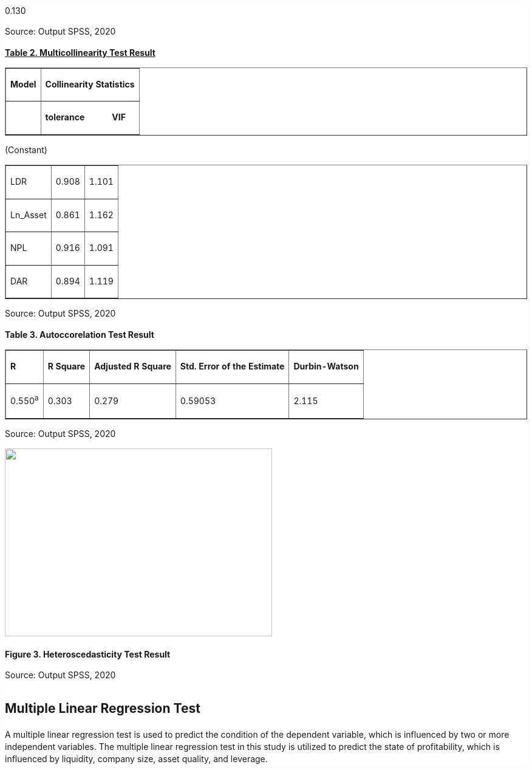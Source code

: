 <p><span class="font7">0.130</span></p></td></tr>
<tr><td colspan="3" style="vertical-align:bottom;">
<p><span class="font7">Source: Output SPSS, 2020</span></p></td></tr>
</table>
<p><span class="font8" style="font-weight:bold;text-decoration:underline;">Table 2. Multicollinearity Test Result</span></p>
<table border="1">
<tr><td style="vertical-align:bottom;">
<p><span class="font7" style="font-weight:bold;">Model</span></p></td><td style="vertical-align:bottom;">
<p><span class="font7" style="font-weight:bold;">Collinearity Statistics</span></p></td></tr>
<tr><td style="vertical-align:top;"></td><td style="vertical-align:bottom;">
<p><span class="font7" style="font-weight:bold;">tolerance &nbsp;&nbsp;&nbsp;&nbsp;&nbsp;&nbsp;&nbsp;&nbsp;&nbsp;&nbsp;&nbsp;VIF</span></p></td></tr>
</table>
<p><span class="font7">(Constant)</span></p>
<table border="1">
<tr><td style="vertical-align:bottom;">
<p><span class="font7">LDR</span></p></td><td style="vertical-align:bottom;">
<p><span class="font7">0.908</span></p></td><td style="vertical-align:bottom;">
<p><span class="font7">1.101</span></p></td></tr>
<tr><td style="vertical-align:bottom;">
<p><span class="font7">Ln_Asset</span></p></td><td style="vertical-align:bottom;">
<p><span class="font7">0.861</span></p></td><td style="vertical-align:bottom;">
<p><span class="font7">1.162</span></p></td></tr>
<tr><td style="vertical-align:bottom;">
<p><span class="font7">NPL</span></p></td><td style="vertical-align:bottom;">
<p><span class="font7">0.916</span></p></td><td style="vertical-align:bottom;">
<p><span class="font7">1.091</span></p></td></tr>
<tr><td style="vertical-align:bottom;">
<p><span class="font7">DAR</span></p></td><td style="vertical-align:bottom;">
<p><span class="font7">0.894</span></p></td><td style="vertical-align:bottom;">
<p><span class="font7">1.119</span></p></td></tr>
</table>
<p><span class="font7">Source: Output SPSS, 2020</span></p>
<p><span class="font8" style="font-weight:bold;">Table 3. Autoccorelation Test Result</span></p>
<table border="1">
<tr><td style="vertical-align:top;">
<p><span class="font7" style="font-weight:bold;">R</span></p></td><td style="vertical-align:top;">
<p><span class="font7" style="font-weight:bold;">R Square</span></p></td><td style="vertical-align:top;">
<p><span class="font7" style="font-weight:bold;">Adjusted R Square</span></p></td><td style="vertical-align:bottom;">
<p><span class="font7" style="font-weight:bold;">Std. Error of the Estimate</span></p></td><td style="vertical-align:top;">
<p><span class="font7" style="font-weight:bold;">Durbin-Watson</span></p></td></tr>
<tr><td style="vertical-align:bottom;">
<p><span class="font7">0.550<sup>a</sup></span></p></td><td style="vertical-align:bottom;">
<p><span class="font7">0.303</span></p></td><td style="vertical-align:bottom;">
<p><span class="font7">0.279</span></p></td><td style="vertical-align:bottom;">
<p><span class="font7">0.59053</span></p></td><td style="vertical-align:bottom;">
<p><span class="font7">2.115</span></p></td></tr>
</table>
<p><span class="font7">Source: Output SPSS, 2020</span></p><img src="https://jurnal.harianregional.com/media/100845-6.jpg" alt="" style="width:330pt;height:232pt;">
<p><span class="font9" style="font-weight:bold;">Figure 3. Heteroscedasticity Test Result</span></p>
<p><span class="font7">Source: Output SPSS, 2020</span></p>
<h2><a name="bookmark15"></a><span class="font9" style="font-weight:bold;"><a name="bookmark16"></a>Multiple Linear Regression Test</span></h2>
<p><span class="font9">A multiple linear regression test is used to predict the condition of the dependent variable, which is influenced by two or more independent variables. The multiple linear regression test in this study is utilized to predict the state of profitability, which is influenced by liquidity, company size, asset quality, and leverage.</span></p>